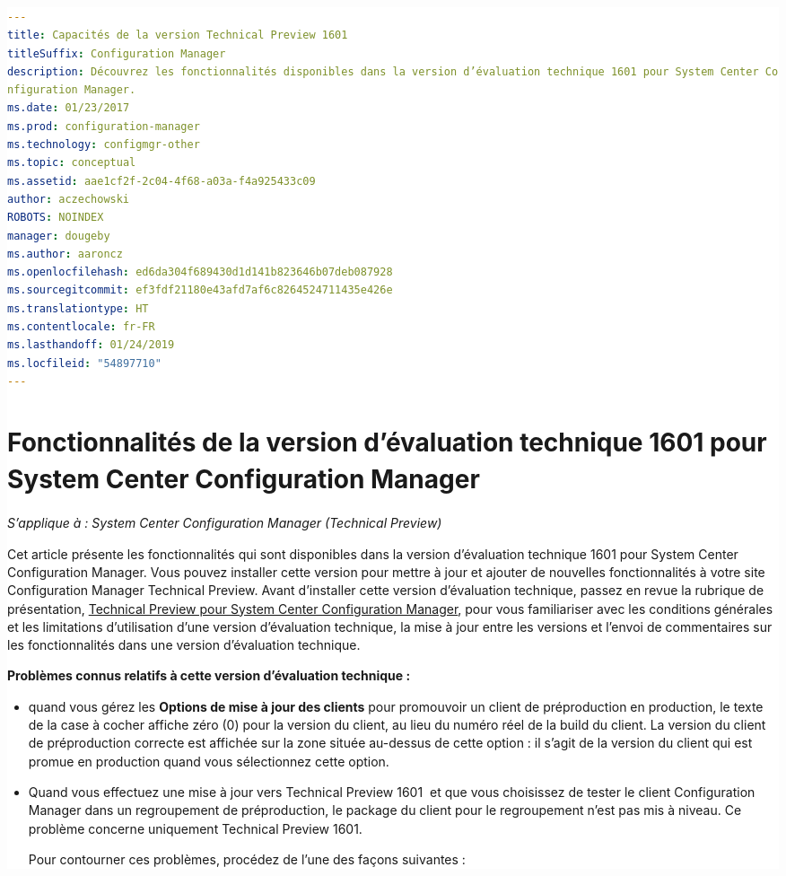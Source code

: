 ```yaml
---
title: Capacités de la version Technical Preview 1601
titleSuffix: Configuration Manager
description: Découvrez les fonctionnalités disponibles dans la version d’évaluation technique 1601 pour System Center Configuration Manager.
ms.date: 01/23/2017
ms.prod: configuration-manager
ms.technology: configmgr-other
ms.topic: conceptual
ms.assetid: aae1cf2f-2c04-4f68-a03a-f4a925433c09
author: aczechowski
ROBOTS: NOINDEX
manager: dougeby
ms.author: aaroncz
ms.openlocfilehash: ed6da304f689430d1d141b823646b07deb087928
ms.sourcegitcommit: ef3fdf21180e43afd7af6c8264524711435e426e
ms.translationtype: HT
ms.contentlocale: fr-FR
ms.lasthandoff: 01/24/2019
ms.locfileid: "54897710"
---
```

# <a name="capabilities-in-technical-preview-1601-for-system-center-configuration-manager"></a>Fonctionnalités de la version d’évaluation technique 1601 pour System Center Configuration Manager

*S’applique à : System Center Configuration Manager (Technical Preview)*

Cet article présente les fonctionnalités qui sont disponibles dans la version d’évaluation technique 1601 pour System Center Configuration Manager. Vous pouvez installer cette version pour mettre à jour et ajouter de nouvelles fonctionnalités à votre site Configuration Manager Technical Preview.      Avant d’installer cette version d’évaluation technique, passez en revue la rubrique de présentation, [Technical Preview pour System Center Configuration Manager](../../core/get-started/technical-preview.md), pour vous familiariser avec les conditions générales et les limitations d’utilisation d’une version d’évaluation technique, la mise à jour entre les versions et l’envoi de commentaires sur les fonctionnalités dans une version d’évaluation technique.  

 **Problèmes connus relatifs à cette version d’évaluation technique :**  

-   quand vous gérez les **Options de mise à jour des clients** pour promouvoir un client de préproduction en production, le texte de la case à cocher affiche zéro (0) pour la version du client, au lieu du numéro réel de la build du client. La version du client de préproduction correcte est affichée sur la zone située au-dessus de cette option : il s’agit de la version du client qui est promue en production quand vous sélectionnez cette option.  

-   Quand vous effectuez une mise à jour vers Technical Preview 1601  et que vous choisissez de tester le client Configuration Manager dans un regroupement de préproduction, le package du client pour le regroupement n’est pas mis à niveau. Ce problème concerne uniquement Technical Preview 1601.  

     Pour contourner ces problèmes, procédez de l’une des façons suivantes :  
